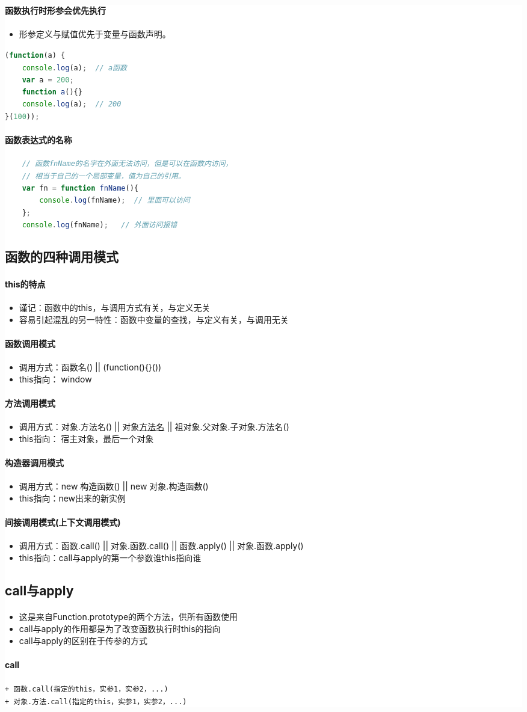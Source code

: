 #### 函数执行时形参会优先执行
- 形参定义与赋值优先于变量与函数声明。
```javascript
(function(a) {
	console.log(a);  // a函数
	var a = 200;
	function a(){}
	console.log(a);  // 200
}(100));
```

#### 函数表达式的名称
```javascript
	// 函数fnName的名字在外面无法访问，但是可以在函数内访问，
	// 相当于自己的一个局部变量，值为自己的引用。
	var fn = function fnName(){
		console.log(fnName);  // 里面可以访问
	};
	console.log(fnName);   // 外面访问报错
```

## 函数的四种调用模式

#### this的特点
- 谨记：函数中的this，与调用方式有关，与定义无关
- 容易引起混乱的另一特性：函数中变量的查找，与定义有关，与调用无关

#### 函数调用模式
- 调用方式：函数名() || (function(){}()) 
- this指向： window

#### 方法调用模式
- 调用方式：对象.方法名() || 对象[方法名]() || 祖对象.父对象.子对象.方法名()
- this指向： 宿主对象，最后一个对象

#### 构造器调用模式
- 调用方式：new 构造函数() || new 对象.构造函数() 
- this指向：new出来的新实例

#### 间接调用模式(上下文调用模式)
- 调用方式：函数.call() || 对象.函数.call() || 函数.apply() || 对象.函数.apply()
- this指向：call与apply的第一个参数谁this指向谁

## call与apply
- 这是来自Function.prototype的两个方法，供所有函数使用
- call与apply的作用都是为了改变函数执行时this的指向
- call与apply的区别在于传参的方式

#### call
    + 函数.call(指定的this，实参1，实参2，...)
    + 对象.方法.call(指定的this，实参1，实参2，...)
